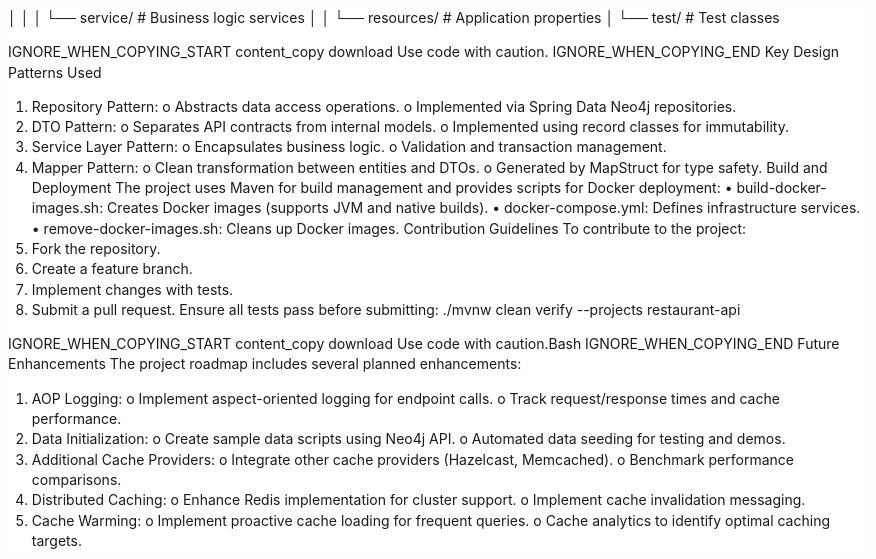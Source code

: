 │   │   │   └── service/        # Business logic services
│   │   └── resources/          # Application properties
│   └── test/                   # Test classes
    
IGNORE_WHEN_COPYING_START
content_copy download 
Use code with caution.
IGNORE_WHEN_COPYING_END
Key Design Patterns Used
1.	Repository Pattern:
o	Abstracts data access operations.
o	Implemented via Spring Data Neo4j repositories.
2.	DTO Pattern:
o	Separates API contracts from internal models.
o	Implemented using record classes for immutability.
3.	Service Layer Pattern:
o	Encapsulates business logic.
o	Validation and transaction management.
4.	Mapper Pattern:
o	Clean transformation between entities and DTOs.
o	Generated by MapStruct for type safety.
Build and Deployment
The project uses Maven for build management and provides scripts for Docker deployment:
•	build-docker-images.sh: Creates Docker images (supports JVM and native builds).
•	docker-compose.yml: Defines infrastructure services.
•	remove-docker-images.sh: Cleans up Docker images.
Contribution Guidelines
To contribute to the project:
1.	Fork the repository.
2.	Create a feature branch.
3.	Implement changes with tests.
4.	Submit a pull request.
Ensure all tests pass before submitting:
      ./mvnw clean verify --projects restaurant-api
    
IGNORE_WHEN_COPYING_START
content_copy download 
Use code with caution.Bash
IGNORE_WHEN_COPYING_END
Future Enhancements
The project roadmap includes several planned enhancements:
1.	AOP Logging:
o	Implement aspect-oriented logging for endpoint calls.
o	Track request/response times and cache performance.
2.	Data Initialization:
o	Create sample data scripts using Neo4j API.
o	Automated data seeding for testing and demos.
3.	Additional Cache Providers:
o	Integrate other cache providers (Hazelcast, Memcached).
o	Benchmark performance comparisons.
4.	Distributed Caching:
o	Enhance Redis implementation for cluster support.
o	Implement cache invalidation messaging.
5.	Cache Warming:
o	Implement proactive cache loading for frequent queries.
o	Cache analytics to identify optimal caching targets.
      
    

